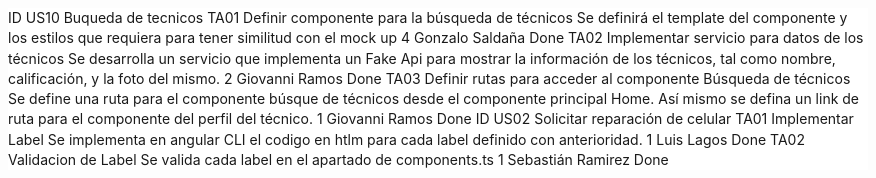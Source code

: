   <tr>
    <td rowspan="3" align="center"> ID </td>
    <td rowspan="3" align="center"> US10	Buqueda de tecnicos</td>
    <td align="center"> TA01 </td>
    <td align="center"> Definir componente para la búsqueda de técnicos</td>
    <td align="justify"> Se definirá el template del componente y los estilos que requiera para tener similitud con el mock up</td>
    <td align="center"> 4</td>
    <td align="center"> Gonzalo Saldaña</td>
    <td align="center"> Done</td>
  </tr>

  <tr>
    <td align="center"> TA02 </td>
    <td align="center"> Implementar servicio para datos de los técnicos</td>
    <td align="justify"> Se desarrolla un servicio que implementa un Fake Api para mostrar la información de los técnicos, tal como nombre, calificación, y la foto del mismo.</td>
    <td align="center"> 2</td>
    <td align="center"> Giovanni Ramos</td>
    <td align="center"> Done</td>
  </tr>

  <tr>
    <td align="center"> TA03 </td>
    <td align="center"> Definir rutas para acceder al componente Búsqueda de técnicos</td>
    <td align="justify"> Se define una ruta para el componente búsque de técnicos desde el componente principal Home. Así mismo se defina un link de ruta para el componente del perfil del técnico.</td>
    <td align="center"> 1 </td>
    <td align="center"> Giovanni Ramos</td>
    <td align="center"> Done</td>
  </tr>

  <tr>
    <td rowspan="4" align="center"> ID </td>
    <td rowspan="4" align="center"> US02	Solicitar reparación de celular</td>
    <td align="center"> TA01 </td>
    <td align="center">Implementar Label </td>
    <td align="center"> Se implementa en angular CLI el codigo en htlm para cada label definido con anterioridad.</td>
    <td align="center"> 1</td>
    <td align="center"> Luis Lagos</td>
    <td align="center"> Done</td>
  </tr>

  <tr>
    <td align="center"> TA02 </td>
    <td align="center"> Validacion de Label</td>
    <td align="center"> Se valida cada label en el apartado de components.ts</td>
    <td align="center"> 1</td>
    <td align="center"> Sebastián Ramirez</td>
    <td align="center"> Done</td>
  </tr>
 